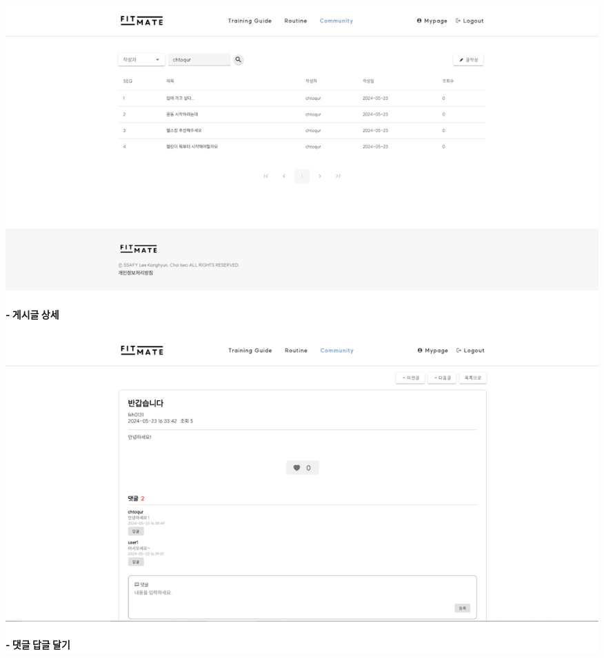 ![community2](/readmeIMG/community2.PNG)

#### - 게시글 상세
![communityDetail1](/readmeIMG/communityDetail1.PNG)

#### - 댓글 답글 달기